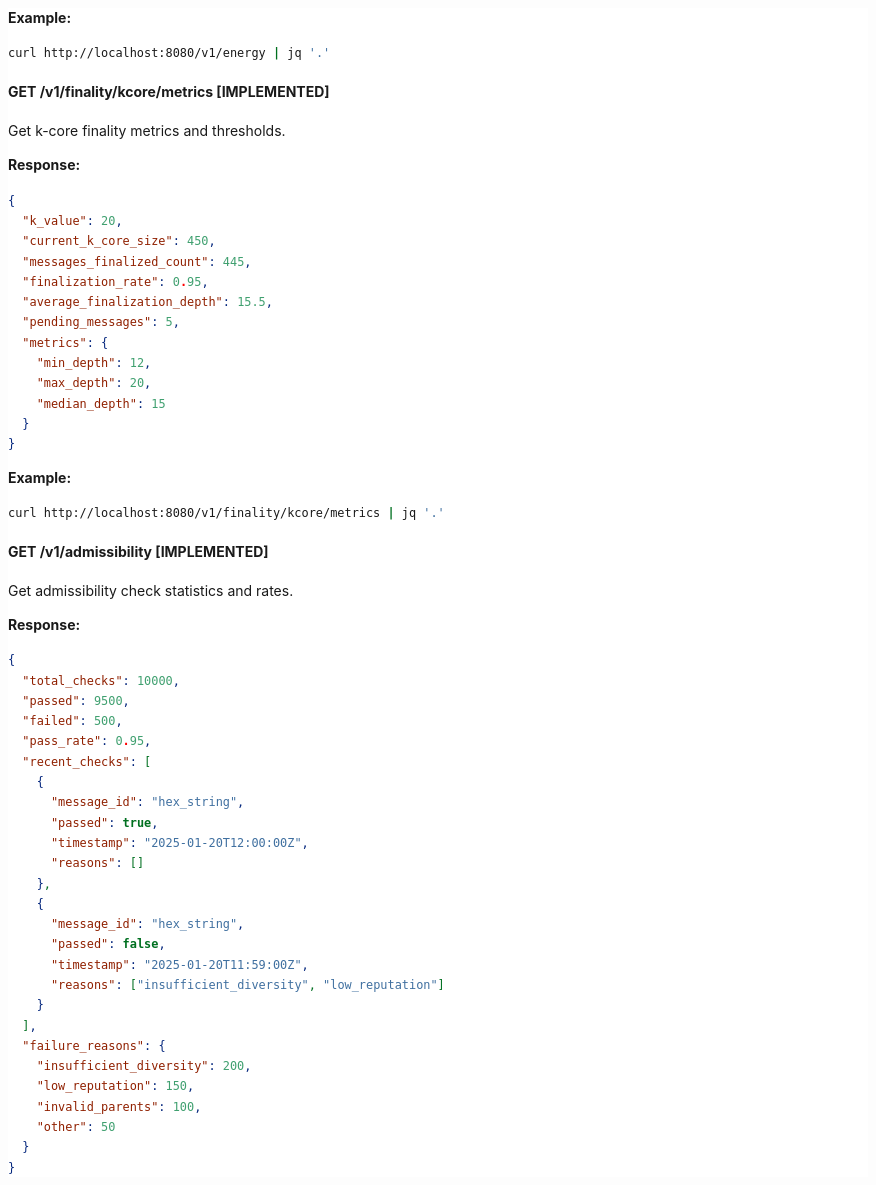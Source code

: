 **Example:**
```bash
curl http://localhost:8080/v1/energy | jq '.'
```

#### GET /v1/finality/kcore/metrics **[IMPLEMENTED]**
Get k-core finality metrics and thresholds.

**Response:**
```json
{
  "k_value": 20,
  "current_k_core_size": 450,
  "messages_finalized_count": 445,
  "finalization_rate": 0.95,
  "average_finalization_depth": 15.5,
  "pending_messages": 5,
  "metrics": {
    "min_depth": 12,
    "max_depth": 20,
    "median_depth": 15
  }
}
```

**Example:**
```bash
curl http://localhost:8080/v1/finality/kcore/metrics | jq '.'
```

#### GET /v1/admissibility **[IMPLEMENTED]**
Get admissibility check statistics and rates.

**Response:**
```json
{
  "total_checks": 10000,
  "passed": 9500,
  "failed": 500,
  "pass_rate": 0.95,
  "recent_checks": [
    {
      "message_id": "hex_string",
      "passed": true,
      "timestamp": "2025-01-20T12:00:00Z",
      "reasons": []
    },
    {
      "message_id": "hex_string",
      "passed": false,
      "timestamp": "2025-01-20T11:59:00Z",
      "reasons": ["insufficient_diversity", "low_reputation"]
    }
  ],
  "failure_reasons": {
    "insufficient_diversity": 200,
    "low_reputation": 150,
    "invalid_parents": 100,
    "other": 50
  }
}
```
